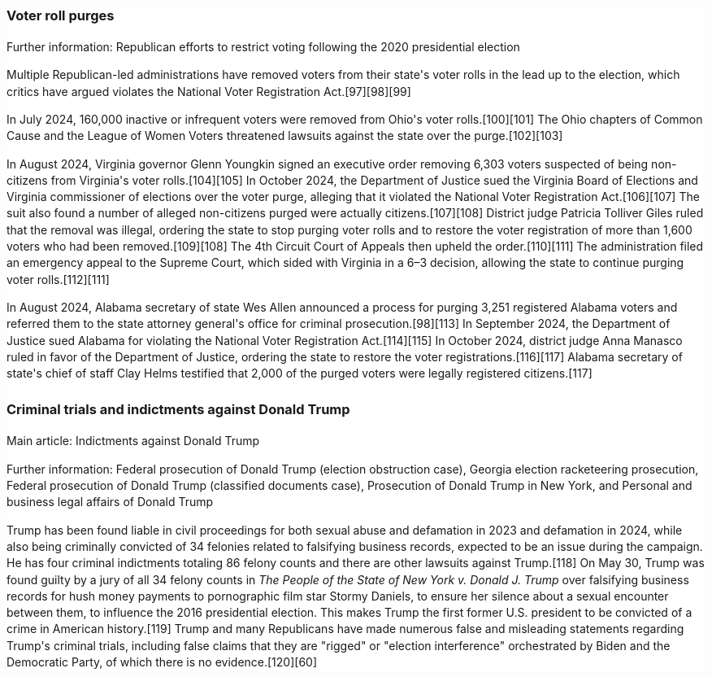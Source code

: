 ### Voter roll purges

Further information: Republican efforts to restrict voting following the 2020
presidential election

Multiple Republican-led administrations have removed voters from their state's
voter rolls in the lead up to the election, which critics have argued violates
the National Voter Registration Act.[97][98][99]

In July 2024, 160,000 inactive or infrequent voters were removed from Ohio's
voter rolls.[100][101] The Ohio chapters of Common Cause and the League of
Women Voters threatened lawsuits against the state over the purge.[102][103]

In August 2024, Virginia governor Glenn Youngkin signed an executive order
removing 6,303 voters suspected of being non-citizens from Virginia's voter
rolls.[104][105] In October 2024, the Department of Justice sued the Virginia
Board of Elections and Virginia commissioner of elections over the voter
purge, alleging that it violated the National Voter Registration
Act.[106][107] The suit also found a number of alleged non-citizens purged
were actually citizens.[107][108] District judge Patricia Tolliver Giles ruled
that the removal was illegal, ordering the state to stop purging voter rolls
and to restore the voter registration of more than 1,600 voters who had been
removed.[109][108] The 4th Circuit Court of Appeals then upheld the
order.[110][111] The administration filed an emergency appeal to the Supreme
Court, which sided with Virginia in a 6–3 decision, allowing the state to
continue purging voter rolls.[112][111]

In August 2024, Alabama secretary of state Wes Allen announced a process for
purging 3,251 registered Alabama voters and referred them to the state
attorney general's office for criminal prosecution.[98][113] In September
2024, the Department of Justice sued Alabama for violating the National Voter
Registration Act.[114][115] In October 2024, district judge Anna Manasco ruled
in favor of the Department of Justice, ordering the state to restore the voter
registrations.[116][117] Alabama secretary of state's chief of staff Clay
Helms testified that 2,000 of the purged voters were legally registered
citizens.[117]

### Criminal trials and indictments against Donald Trump

Main article: Indictments against Donald Trump

Further information: Federal prosecution of Donald Trump (election obstruction
case), Georgia election racketeering prosecution, Federal prosecution of
Donald Trump (classified documents case), Prosecution of Donald Trump in New
York, and Personal and business legal affairs of Donald Trump

Trump has been found liable in civil proceedings for both sexual abuse and
defamation in 2023 and defamation in 2024, while also being criminally
convicted of 34 felonies related to falsifying business records, expected to
be an issue during the campaign. He has four criminal indictments totaling 86
felony counts and there are other lawsuits against Trump.[118] On May 30,
Trump was found guilty by a jury of all 34 felony counts in _The People of the
State of New York v. Donald J. Trump_ over falsifying business records for
hush money payments to pornographic film star Stormy Daniels, to ensure her
silence about a sexual encounter between them, to influence the 2016
presidential election. This makes Trump the first former U.S. president to be
convicted of a crime in American history.[119] Trump and many Republicans have
made numerous false and misleading statements regarding Trump's criminal
trials, including false claims that they are "rigged" or "election
interference" orchestrated by Biden and the Democratic Party, of which there
is no evidence.[120][60]
